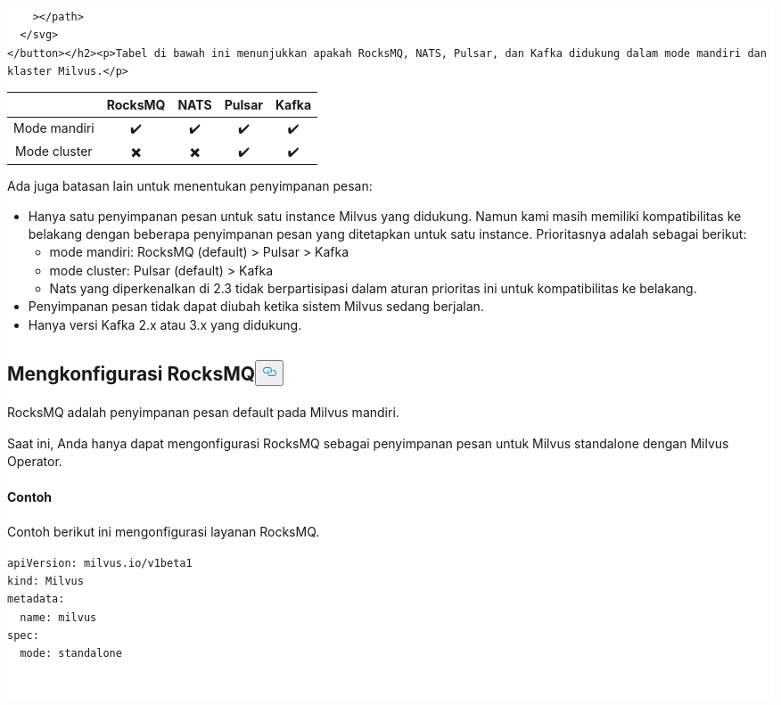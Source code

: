         ></path>
      </svg>
    </button></h2><p>Tabel di bawah ini menunjukkan apakah RocksMQ, NATS, Pulsar, dan Kafka didukung dalam mode mandiri dan klaster Milvus.</p>
<table>
<thead>
<tr><th style="text-align:center"></th><th style="text-align:center">RocksMQ</th><th style="text-align:center">NATS</th><th style="text-align:center">Pulsar</th><th style="text-align:center">Kafka</th></tr>
</thead>
<tbody>
<tr><td style="text-align:center">Mode mandiri</td><td style="text-align:center">✔️</td><td style="text-align:center">✔️</td><td style="text-align:center">✔️</td><td style="text-align:center">✔️</td></tr>
<tr><td style="text-align:center">Mode cluster</td><td style="text-align:center">✖️</td><td style="text-align:center">✖️</td><td style="text-align:center">✔️</td><td style="text-align:center">✔️</td></tr>
</tbody>
</table>
<p>Ada juga batasan lain untuk menentukan penyimpanan pesan:</p>
<ul>
<li>Hanya satu penyimpanan pesan untuk satu instance Milvus yang didukung. Namun kami masih memiliki kompatibilitas ke belakang dengan beberapa penyimpanan pesan yang ditetapkan untuk satu instance. Prioritasnya adalah sebagai berikut:<ul>
<li>mode mandiri:  RocksMQ (default) &gt; Pulsar &gt; Kafka</li>
<li>mode cluster: Pulsar (default) &gt; Kafka</li>
<li>Nats yang diperkenalkan di 2.3 tidak berpartisipasi dalam aturan prioritas ini untuk kompatibilitas ke belakang.</li>
</ul></li>
<li>Penyimpanan pesan tidak dapat diubah ketika sistem Milvus sedang berjalan.</li>
<li>Hanya versi Kafka 2.x atau 3.x yang didukung.</li>
</ul>
<h2 id="Configure-RocksMQ" class="common-anchor-header">Mengkonfigurasi RocksMQ<button data-href="#Configure-RocksMQ" class="anchor-icon" translate="no">
      <svg translate="no"
        aria-hidden="true"
        focusable="false"
        height="20"
        version="1.1"
        viewBox="0 0 16 16"
        width="16"
      >
        <path
          fill="#0092E4"
          fill-rule="evenodd"
          d="M4 9h1v1H4c-1.5 0-3-1.69-3-3.5S2.55 3 4 3h4c1.45 0 3 1.69 3 3.5 0 1.41-.91 2.72-2 3.25V8.59c.58-.45 1-1.27 1-2.09C10 5.22 8.98 4 8 4H4c-.98 0-2 1.22-2 2.5S3 9 4 9zm9-3h-1v1h1c1 0 2 1.22 2 2.5S13.98 12 13 12H9c-.98 0-2-1.22-2-2.5 0-.83.42-1.64 1-2.09V6.25c-1.09.53-2 1.84-2 3.25C6 11.31 7.55 13 9 13h4c1.45 0 3-1.69 3-3.5S14.5 6 13 6z"
        ></path>
      </svg>
    </button></h2><p>RocksMQ adalah penyimpanan pesan default pada Milvus mandiri.</p>
<div class="alert note">
<p>Saat ini, Anda hanya dapat mengonfigurasi RocksMQ sebagai penyimpanan pesan untuk Milvus standalone dengan Milvus Operator.</p>
</div>
<h4 id="Example" class="common-anchor-header">Contoh</h4><p>Contoh berikut ini mengonfigurasi layanan RocksMQ.</p>
<pre><code translate="no" class="language-YAML">apiVersion: milvus.io/v1beta1
kind: Milvus
metadata:
  name: milvus
spec:
  mode: standalone